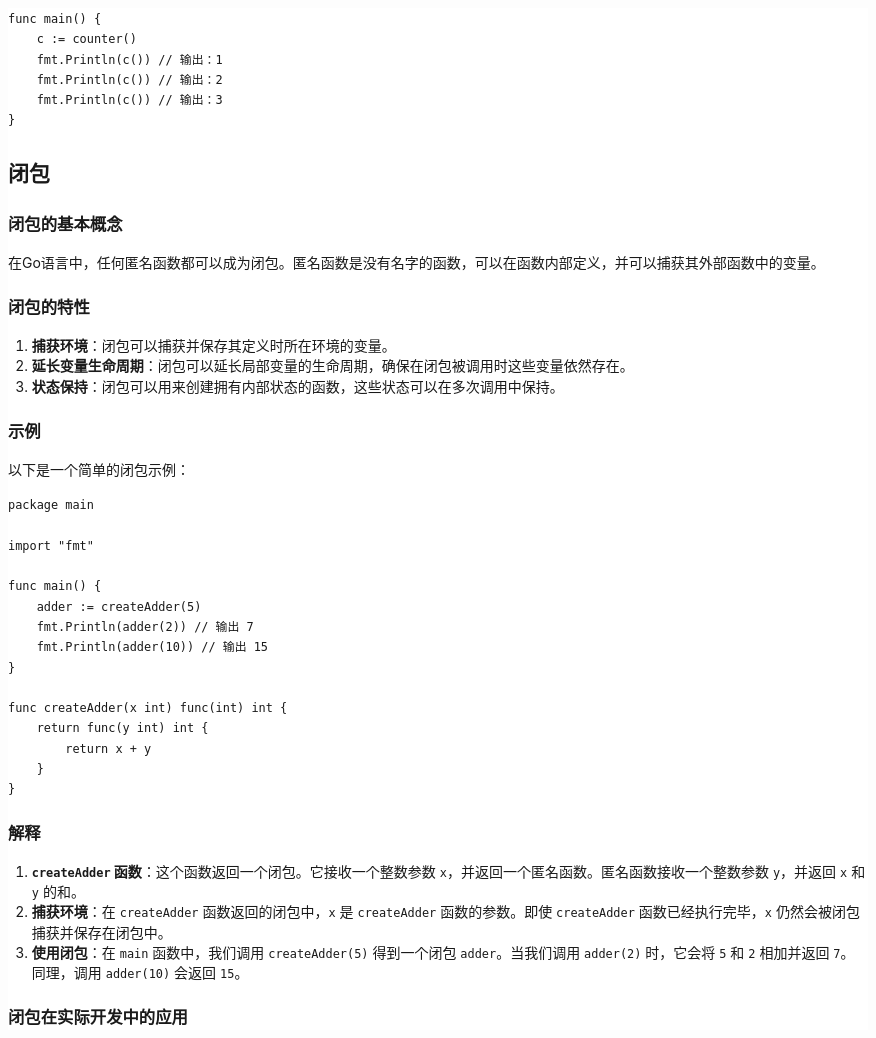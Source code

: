 ```
func main() {
    c := counter()
    fmt.Println(c()) // 输出：1
    fmt.Println(c()) // 输出：2
    fmt.Println(c()) // 输出：3
}
```

## 闭包

### 闭包的基本概念

在Go语言中，任何匿名函数都可以成为闭包。匿名函数是没有名字的函数，可以在函数内部定义，并可以捕获其外部函数中的变量。

### 闭包的特性

1. **捕获环境**：闭包可以捕获并保存其定义时所在环境的变量。
2. **延长变量生命周期**：闭包可以延长局部变量的生命周期，确保在闭包被调用时这些变量依然存在。
3. **状态保持**：闭包可以用来创建拥有内部状态的函数，这些状态可以在多次调用中保持。

### 示例

以下是一个简单的闭包示例：

```
package main

import "fmt"

func main() {
    adder := createAdder(5)
    fmt.Println(adder(2)) // 输出 7
    fmt.Println(adder(10)) // 输出 15
}

func createAdder(x int) func(int) int {
    return func(y int) int {
        return x + y
    }
}
```

### 解释

1. **`createAdder` 函数**：这个函数返回一个闭包。它接收一个整数参数 `x`，并返回一个匿名函数。匿名函数接收一个整数参数 `y`，并返回 `x` 和 `y` 的和。
2. **捕获环境**：在 `createAdder` 函数返回的闭包中，`x` 是 `createAdder` 函数的参数。即使 `createAdder` 函数已经执行完毕，`x` 仍然会被闭包捕获并保存在闭包中。
3. **使用闭包**：在 `main` 函数中，我们调用 `createAdder(5)` 得到一个闭包 `adder`。当我们调用 `adder(2)` 时，它会将 `5` 和 `2` 相加并返回 `7`。同理，调用 `adder(10)` 会返回 `15`。

### 闭包在实际开发中的应用
